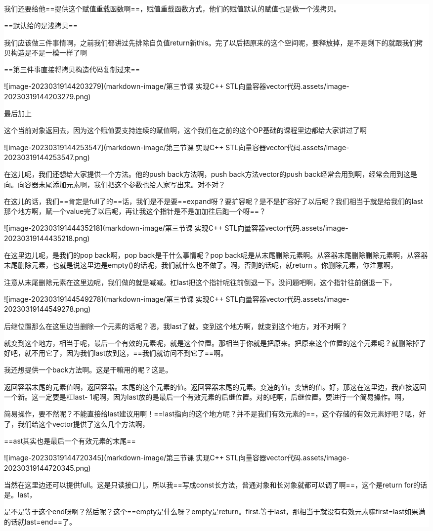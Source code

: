 我们还要给他==提供这个赋值重载函数啊==，赋值重载函数方式，他们的赋值默认的赋值也是做一个浅拷贝。

==默认给的是浅拷贝==



我们应该做三件事情啊，之前我们都讲过先排除自负值return新this。完了以后把原来的这个空间呢，要释放掉，是不是剩下的就跟我们拷贝构造是不是一模一样了啊

==第三件事直接将拷贝构造代码复制过来==

![image-20230319144203279](markdown-image/第三节课 实现C++ STL向量容器vector代码.assets/image-20230319144203279.png)

最后加上

这个当前对象返回去，因为这个赋值要支持连续的赋值啊，这个我们在之前的这个OP基础的课程里边都给大家讲过了啊

![image-20230319144253547](markdown-image/第三节课 实现C++ STL向量容器vector代码.assets/image-20230319144253547.png)

在这儿呢，我们还想给大家提供一个方法。他的push back方法啊，push back方法vector的push back经常会用到啊，经常会用到这是向。向容器末尾添加元素啊，我们把这个参数也给人家写出来。对不对？



在这儿的话，我们==肯定是full了的==话，我们是不是要==expand呀？要扩容呢？是不是扩容好了以后呢？我们相当于就是给我们的last那个地方啊，赋一个value完了以后呢，再让我这个指针是不是加加往后跑一个呀==？

![image-20230319144435218](markdown-image/第三节课 实现C++ STL向量容器vector代码.assets/image-20230319144435218.png)

在这里边儿呢，是我们的pop back啊，pop back是干什么事情呢？pop back呢是从末尾删除元素啊。从容器末尾删除删除元素啊，从容器末尾删除元素，也就是说这里边是empty()的话呢，我们就什么也不做了。啊，否则的话呢，就return 。你删除元素，你注意啊，

注意从末尾删除元素在这里边呢，我们做的就是减减。杠last把这个指针呢往前倒退一下。没问题吧啊，这个指针往前倒退一下，



![image-20230319144549278](markdown-image/第三节课 实现C++ STL向量容器vector代码.assets/image-20230319144549278.png)

后继位置那么在这里边当删除一个元素的话呢？嗯，我last了就。变到这个地方啊，就变到这个地方，对不对啊？

就变到这个地方，相当于呢，最后一个有效的元素呢，就是这个位置。那相当于你就是把原来。把原来这个位置的这个元素呢？就删除掉了好吧，就不用它了，因为我们last放到这，==我们就访问不到它了==啊。







我还想提供一个back方法啊。这是干嘛用的呢？这是。

返回容器末尾的元素值啊，返回容器。末尾的这个元素的值。返回容器末尾的元素。变速的值。变错的值。好，那这在这里边，我直接返回一个新。这一定要是杠last- 1呢啊，因为last放的是最后一个有效元素的后继位置。对的吧啊，后继位置。要进行一个简易操作。啊，

简易操作，要不然呢？不能直接给last建议用啊！==last指向的这个地方呢？并不是我们有效元素的==，这个存储的有效元素好吧？嗯，好了，我们给这个vector提供了这么几个方法啊，

==ast其实也是最后一个有效元素的末尾==

![image-20230319144720345](markdown-image/第三节课 实现C++ STL向量容器vector代码.assets/image-20230319144720345.png)



当然在这里边还可以提供full。这是只读接口儿，所以我==写成const长方法，普通对象和长对象就都可以调了啊==，这个是return for的话是。last，

是不是等于这个end呀啊？然后呢？这个==empty是什么呀？empty是return。first.等于last，那相当于就没有有效元素嘛first=last如果满的话就last=end==了。

